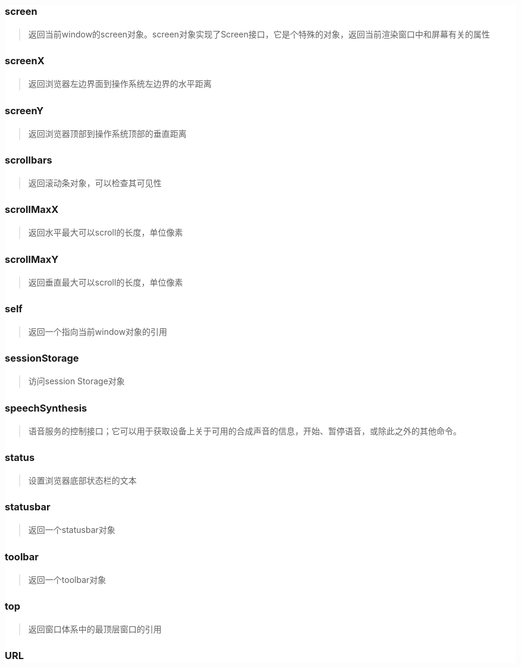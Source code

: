 ### screen

> 返回当前window的screen对象。screen对象实现了Screen接口，它是个特殊的对象，返回当前渲染窗口中和屏幕有关的属性

### screenX

> 返回浏览器左边界面到操作系统左边界的水平距离

### screenY

> 返回浏览器顶部到操作系统顶部的垂直距离

### scrollbars

> 返回滚动条对象，可以检查其可见性

### scrollMaxX

> 返回水平最大可以scroll的长度，单位像素

### scrollMaxY

> 返回垂直最大可以scroll的长度，单位像素

### self

> 返回一个指向当前window对象的引用

### sessionStorage

> 访问session Storage对象

### speechSynthesis

> 语音服务的控制接口；它可以用于获取设备上关于可用的合成声音的信息，开始、暂停语音，或除此之外的其他命令。

### status

> 设置浏览器底部状态栏的文本

### statusbar

> 返回一个statusbar对象

### toolbar

> 返回一个toolbar对象

### top

> 返回窗口体系中的最顶层窗口的引用

### URL
